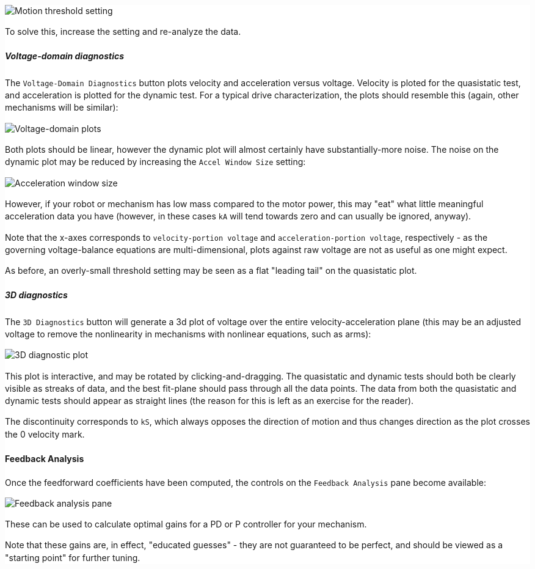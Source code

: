 ![Motion threshold setting](images/motionthresh.png)

To solve this, increase the setting and re-analyze the data.

##### Voltage-domain diagnostics

The `Voltage-Domain Diagnostics` button plots velocity and acceleration versus voltage.  Velocity is ploted for the quasistatic test, and acceleration is plotted for the dynamic test.  For a typical drive characterization, the plots should resemble this (again, other mechanisms will be similar):

![Voltage-domain plots](images/voltagedomain.png)

Both plots should be linear, however the dynamic plot will almost certainly have substantially-more noise.  The noise on the dynamic plot may be reduced by increasing the `Accel Window Size` setting:

![Acceleration window size](images/accelwindow.png)

However, if your robot or mechanism has low mass compared to the motor power, this may "eat" what little meaningful acceleration data you have (however, in these cases `kA` will tend towards zero and can usually be ignored, anyway).

Note that the x-axes corresponds to `velocity-portion voltage` and `acceleration-portion voltage`, respectively - as the governing voltage-balance equations are multi-dimensional, plots against raw voltage are not as useful as one might expect.

As before, an overly-small threshold setting may be seen as a flat "leading tail" on the quasistatic plot.

##### 3D diagnostics

The `3D Diagnostics` button will generate a 3d plot of voltage over the entire velocity-acceleration plane (this may be an adjusted voltage to remove the nonlinearity in mechanisms with nonlinear equations, such as arms):

![3D diagnostic plot](images/3d.png)

This plot is interactive, and may be rotated by clicking-and-dragging.  The quasistatic and dynamic tests should both be clearly visible as streaks of data, and the best fit-plane should pass through all the data points.  The data from both the quasistatic and dynamic tests should appear as straight lines (the reason for this is left as an exercise for the reader).

The discontinuity corresponds to `kS`, which always opposes the direction of motion and thus changes direction as the plot crosses the 0 velocity mark.

#### Feedback Analysis

Once the feedforward coefficients have been computed, the controls on the `Feedback Analysis` pane become available:

![Feedback analysis pane](images/feedbackanalysis.png)

These can be used to calculate optimal gains for a PD or P controller for your mechanism.

Note that these gains are, in effect, "educated guesses" - they are not guaranteed to be perfect, and should be viewed as a "starting point" for further tuning.
